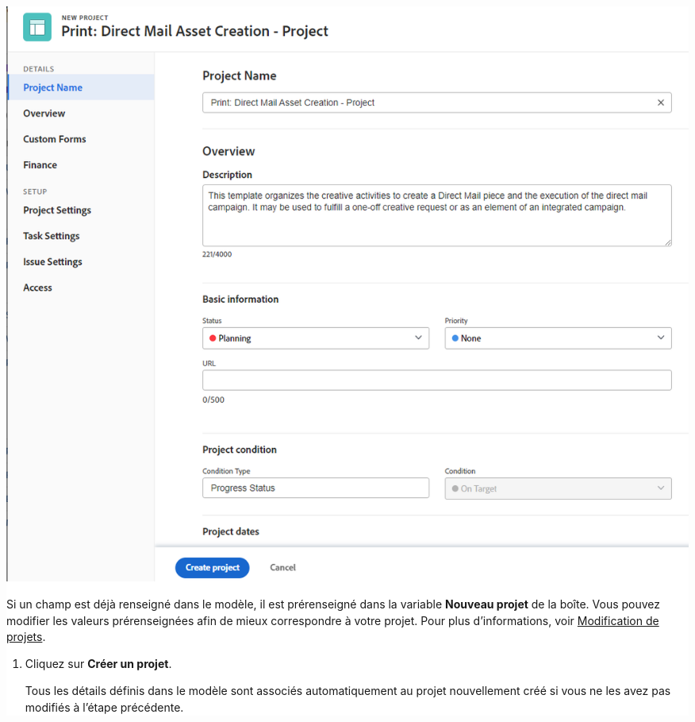    ![Zone Nouveau projet](assets/new-project-from-template-box.png)

   Si un champ est déjà renseigné dans le modèle, il est prérenseigné dans la variable **Nouveau projet** de la boîte. Vous pouvez modifier les valeurs prérenseignées afin de mieux correspondre à votre projet. Pour plus d’informations, voir [Modification de projets](../../../manage-work/projects/manage-projects/edit-projects.md).

1. Cliquez sur **Créer un projet**.

   Tous les détails définis dans le modèle sont associés automatiquement au projet nouvellement créé si vous ne les avez pas modifiés à l’étape précédente.
